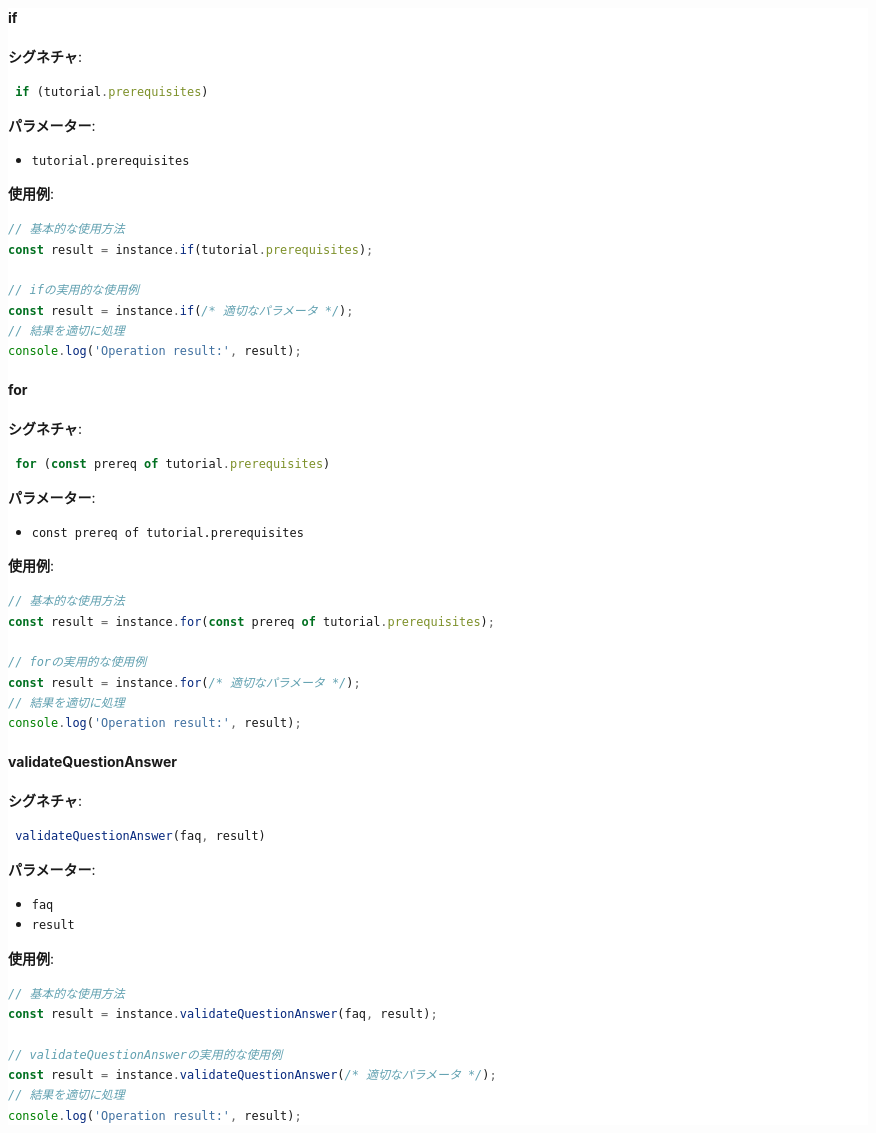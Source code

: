 #### if

**シグネチャ**:
```javascript
 if (tutorial.prerequisites)
```

**パラメーター**:
- `tutorial.prerequisites`

**使用例**:
```javascript
// 基本的な使用方法
const result = instance.if(tutorial.prerequisites);

// ifの実用的な使用例
const result = instance.if(/* 適切なパラメータ */);
// 結果を適切に処理
console.log('Operation result:', result);
```

#### for

**シグネチャ**:
```javascript
 for (const prereq of tutorial.prerequisites)
```

**パラメーター**:
- `const prereq of tutorial.prerequisites`

**使用例**:
```javascript
// 基本的な使用方法
const result = instance.for(const prereq of tutorial.prerequisites);

// forの実用的な使用例
const result = instance.for(/* 適切なパラメータ */);
// 結果を適切に処理
console.log('Operation result:', result);
```

#### validateQuestionAnswer

**シグネチャ**:
```javascript
 validateQuestionAnswer(faq, result)
```

**パラメーター**:
- `faq`
- `result`

**使用例**:
```javascript
// 基本的な使用方法
const result = instance.validateQuestionAnswer(faq, result);

// validateQuestionAnswerの実用的な使用例
const result = instance.validateQuestionAnswer(/* 適切なパラメータ */);
// 結果を適切に処理
console.log('Operation result:', result);
```
